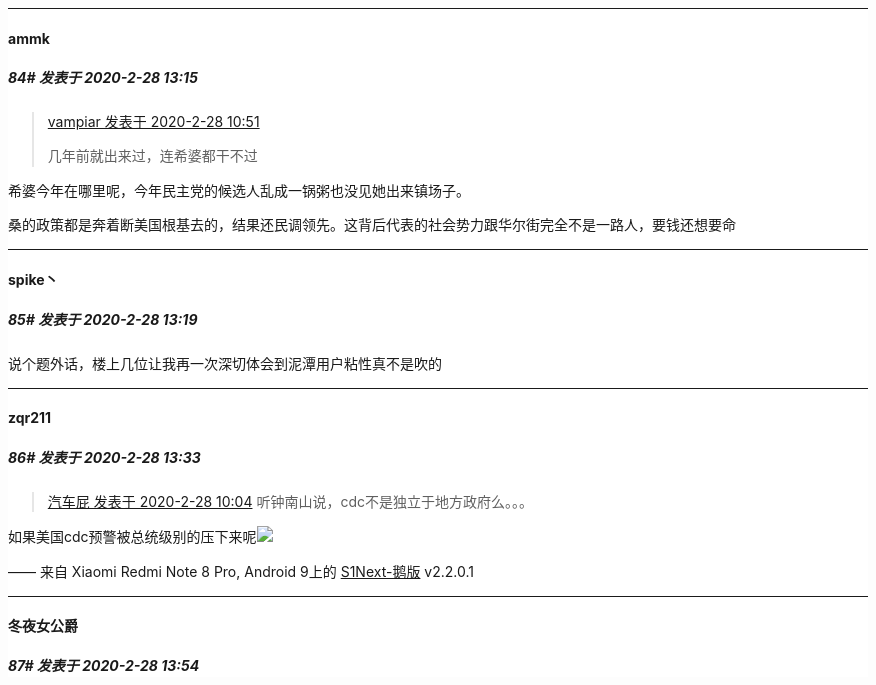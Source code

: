 


-----

####  ammk  
##### 84#       发表于 2020-2-28 13:15



<blockquote><a href="httphttps://bbs.saraba1st.com/2b/forum.php?mod=redirect&amp;goto=findpost&amp;pid=46553957&amp;ptid=1916155" target="_blank">vampiar 发表于 2020-2-28 10:51</a>

几年前就出来过，连希婆都干不过</blockquote>
希婆今年在哪里呢，今年民主党的候选人乱成一锅粥也没见她出来镇场子。

桑的政策都是奔着断美国根基去的，结果还民调领先。这背后代表的社会势力跟华尔街完全不是一路人，要钱还想要命







-----

####  spike丶  
##### 85#       发表于 2020-2-28 13:19




说个题外话，楼上几位让我再一次深切体会到泥潭用户粘性真不是吹的







-----

####  zqr211  
##### 86#       发表于 2020-2-28 13:33



<blockquote><a href="httphttps://bbs.saraba1st.com/2b/forum.php?mod=redirect&amp;goto=findpost&amp;pid=46553449&amp;ptid=1916155" target="_blank">汽车屁 发表于 2020-2-28 10:04</a>
听钟南山说，cdc不是独立于地方政府么。。。</blockquote>
如果美国cdc预警被总统级别的压下来呢<img src="https://static.saraba1st.com/image/smiley/face2017/020.png" referrerpolicy="no-referrer">

—— 来自 Xiaomi Redmi Note 8 Pro, Android 9上的 [S1Next-鹅版](https://github.com/ykrank/S1-Next/releases) v2.2.0.1







-----

####  冬夜女公爵  
##### 87#       发表于 2020-2-28 13:54
